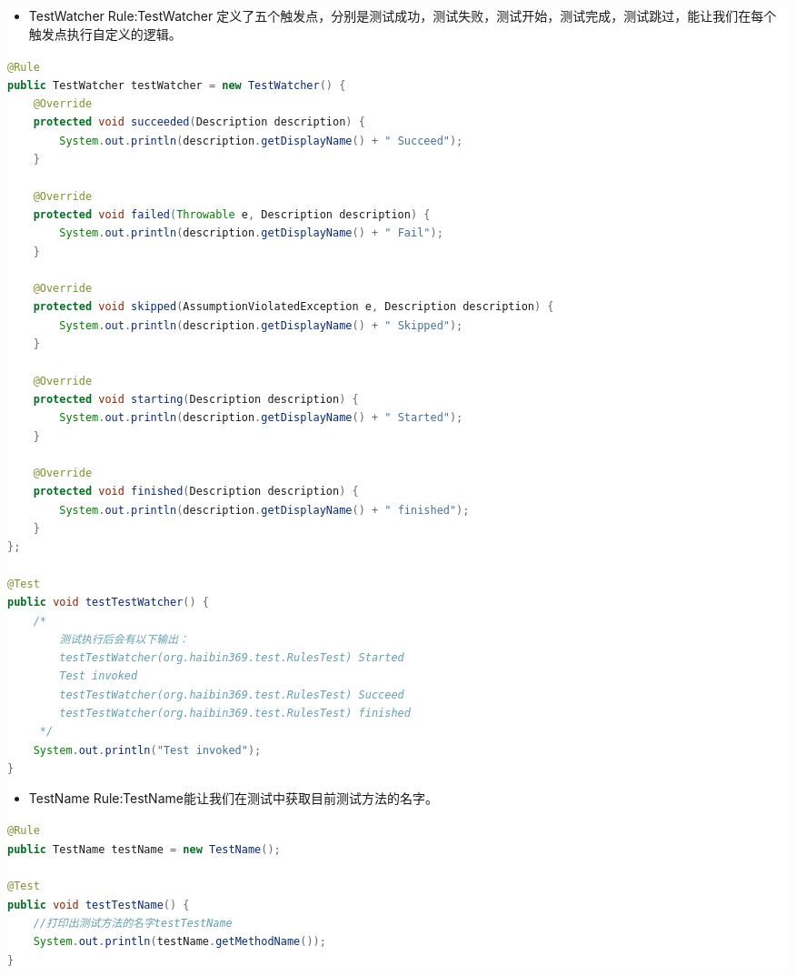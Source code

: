 - TestWatcher Rule:TestWatcher 定义了五个触发点，分别是测试成功，测试失败，测试开始，测试完成，测试跳过，能让我们在每个触发点执行自定义的逻辑。

```java
@Rule
public TestWatcher testWatcher = new TestWatcher() {
    @Override
    protected void succeeded(Description description) {
        System.out.println(description.getDisplayName() + " Succeed");
    }

    @Override
    protected void failed(Throwable e, Description description) {
        System.out.println(description.getDisplayName() + " Fail");
    }

    @Override
    protected void skipped(AssumptionViolatedException e, Description description) {
        System.out.println(description.getDisplayName() + " Skipped");
    }

    @Override
    protected void starting(Description description) {
        System.out.println(description.getDisplayName() + " Started");
    }

    @Override
    protected void finished(Description description) {
        System.out.println(description.getDisplayName() + " finished");
    }
};

@Test
public void testTestWatcher() {
    /*
        测试执行后会有以下输出：
        testTestWatcher(org.haibin369.test.RulesTest) Started
        Test invoked
        testTestWatcher(org.haibin369.test.RulesTest) Succeed
        testTestWatcher(org.haibin369.test.RulesTest) finished
     */
    System.out.println("Test invoked");
}
```

- TestName Rule:TestName能让我们在测试中获取目前测试方法的名字。

```java
@Rule
public TestName testName = new TestName();

@Test
public void testTestName() {
    //打印出测试方法的名字testTestName
    System.out.println(testName.getMethodName());
}
```
